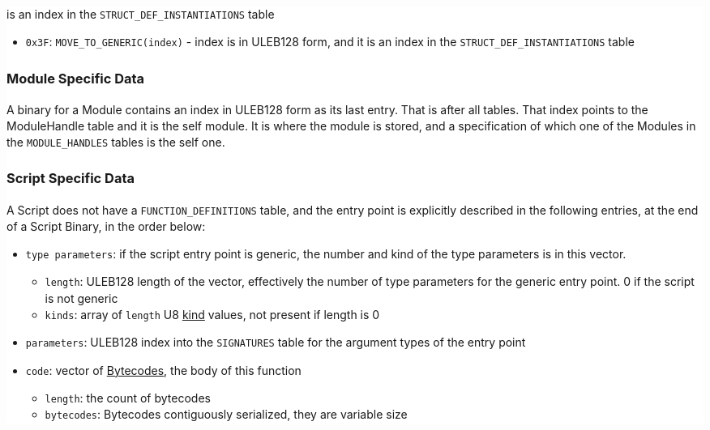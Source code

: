is an index in the `STRUCT_DEF_INSTANTIATIONS` table
* `0x3F`: `MOVE_TO_GENERIC(index)` - index is in ULEB128 form, and it is
an index in the `STRUCT_DEF_INSTANTIATIONS` table

### Module Specific Data

A binary for a Module contains an index in ULEB128 form as its last
entry. That is after all tables. That index points to the ModuleHandle table
and it is the self module. It is where the module is stored, and a
specification of which one of the Modules in the `MODULE_HANDLES` tables is the
self one.

### Script Specific Data

A Script does not have a `FUNCTION_DEFINITIONS` table, and the entry point is
explicitly described in the following entries, at the end of a Script
Binary, in the order below:

* `type parameters`: if the script entry point is generic, the number and
kind of the type parameters is in this vector.

    * `length`: ULEB128 length of the vector, effectively the number of
    type parameters for the generic entry point. 0 if the script is not generic
    * `kinds`: array of `length` U8 [kind](#Kinds) values, not present
    if length is 0

* `parameters`: ULEB128 index into the `SIGNATURES` table for the argument
types of the entry point

* `code`: vector of [Bytecodes](#Bytecodes), the body of this function
    * `length`: the count of bytecodes
    * `bytecodes`: Bytecodes contiguously serialized, they are variable size
